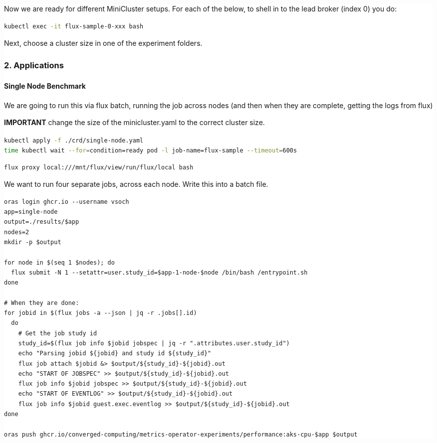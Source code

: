 Now we are ready for different MiniCluster setups. For each of the below, to shell in to the lead broker (index 0) you do:

```bash
kubectl exec -it flux-sample-0-xxx bash
```
Next, choose a cluster size in one of the experiment folders.



### 2. Applications

#### Single Node Benchmark

We are going to run this via flux batch, running the job across nodes (and then when they are complete, getting the logs from flux)

**IMPORTANT** change the size of the minicluster.yaml to the correct cluster size.

```bash
kubectl apply -f ./crd/single-node.yaml
time kubectl wait --for=condition=ready pod -l job-name=flux-sample --timeout=600s
```
```bash
flux proxy local:///mnt/flux/view/run/flux/local bash
```

We want to run four separate jobs, across each node. Write this into a batch file.

```console
oras login ghcr.io --username vsoch
app=single-node
output=./results/$app
nodes=2
mkdir -p $output

for node in $(seq 1 $nodes); do
  flux submit -N 1 --setattr=user.study_id=$app-1-node-$node /bin/bash /entrypoint.sh
done

# When they are done:
for jobid in $(flux jobs -a --json | jq -r .jobs[].id)
  do
    # Get the job study id
    study_id=$(flux job info $jobid jobspec | jq -r ".attributes.user.study_id")    
    echo "Parsing jobid ${jobid} and study id ${study_id}"
    flux job attach $jobid &> $output/${study_id}-${jobid}.out 
    echo "START OF JOBSPEC" >> $output/${study_id}-${jobid}.out 
    flux job info $jobid jobspec >> $output/${study_id}-${jobid}.out 
    echo "START OF EVENTLOG" >> $output/${study_id}-${jobid}.out 
    flux job info $jobid guest.exec.eventlog >> $output/${study_id}-${jobid}.out
done

oras push ghcr.io/converged-computing/metrics-operator-experiments/performance:aks-cpu-$app $output
```

